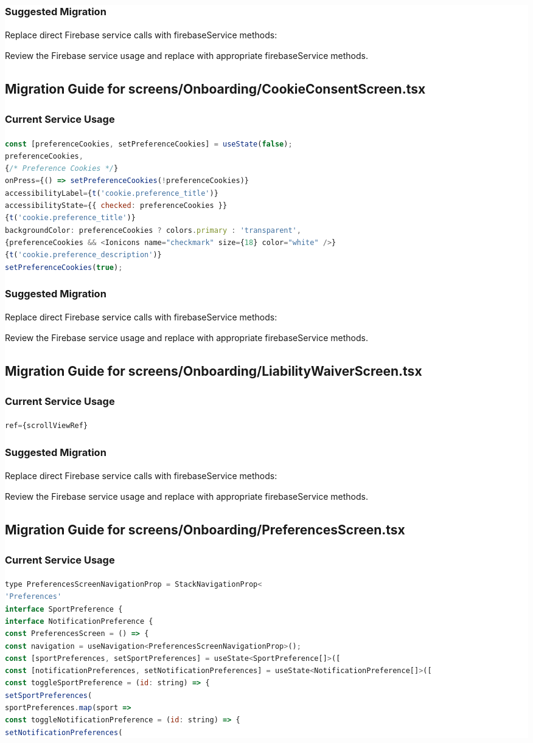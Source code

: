 ### Suggested Migration

Replace direct Firebase service calls with firebaseService methods:

Review the Firebase service usage and replace with appropriate firebaseService methods.

## Migration Guide for screens/Onboarding/CookieConsentScreen.tsx

### Current Service Usage

```javascript
const [preferenceCookies, setPreferenceCookies] = useState(false);
preferenceCookies,
{/* Preference Cookies */}
onPress={() => setPreferenceCookies(!preferenceCookies)}
accessibilityLabel={t('cookie.preference_title')}
accessibilityState={{ checked: preferenceCookies }}
{t('cookie.preference_title')}
backgroundColor: preferenceCookies ? colors.primary : 'transparent',
{preferenceCookies && <Ionicons name="checkmark" size={18} color="white" />}
{t('cookie.preference_description')}
setPreferenceCookies(true);
```

### Suggested Migration

Replace direct Firebase service calls with firebaseService methods:

Review the Firebase service usage and replace with appropriate firebaseService methods.

## Migration Guide for screens/Onboarding/LiabilityWaiverScreen.tsx

### Current Service Usage

```javascript
ref={scrollViewRef}
```

### Suggested Migration

Replace direct Firebase service calls with firebaseService methods:

Review the Firebase service usage and replace with appropriate firebaseService methods.

## Migration Guide for screens/Onboarding/PreferencesScreen.tsx

### Current Service Usage

```javascript
type PreferencesScreenNavigationProp = StackNavigationProp<
'Preferences'
interface SportPreference {
interface NotificationPreference {
const PreferencesScreen = () => {
const navigation = useNavigation<PreferencesScreenNavigationProp>();
const [sportPreferences, setSportPreferences] = useState<SportPreference[]>([
const [notificationPreferences, setNotificationPreferences] = useState<NotificationPreference[]>([
const toggleSportPreference = (id: string) => {
setSportPreferences(
sportPreferences.map(sport =>
const toggleNotificationPreference = (id: string) => {
setNotificationPreferences(
```